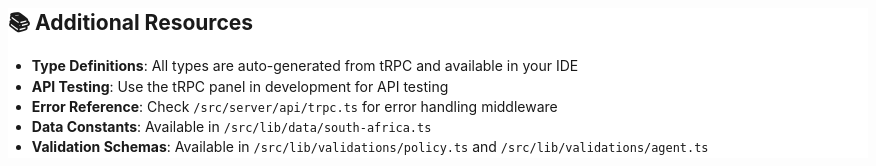 ## 📚 Additional Resources

- **Type Definitions**: All types are auto-generated from tRPC and available in your IDE
- **API Testing**: Use the tRPC panel in development for API testing
- **Error Reference**: Check `/src/server/api/trpc.ts` for error handling middleware
- **Data Constants**: Available in `/src/lib/data/south-africa.ts`
- **Validation Schemas**: Available in `/src/lib/validations/policy.ts` and `/src/lib/validations/agent.ts`
